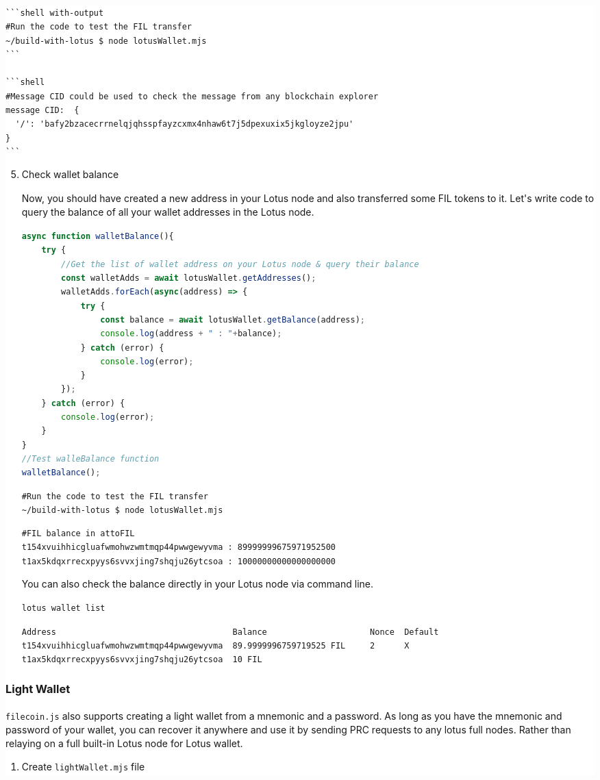     ```shell with-output
    #Run the code to test the FIL transfer
    ~/build-with-lotus $ node lotusWallet.mjs
    ```

    ```shell
    #Message CID could be used to check the message from any blockchain explorer
    message CID:  {
      '/': 'bafy2bzacecrrnelqjqhsspfayzcxmx4nhaw6t7j5dpexuxix5jkgloyze2jpu'
    }
    ```

5. Check wallet balance

   Now, you should have created a new address in your Lotus node and also transferred some FIL tokens to it. Let's write code to query the balance of all your wallet addresses in the Lotus node. 

   ```javascript
   async function walletBalance(){
       try {
           //Get the list of wallet address on your Lotus node & query their balance
           const walletAdds = await lotusWallet.getAddresses();
           walletAdds.forEach(async(address) => {
               try {
                   const balance = await lotusWallet.getBalance(address);
                   console.log(address + " : "+balance);
               } catch (error) {
                   console.log(error);
               }
           });
       } catch (error) {
           console.log(error);
       }
   }
   //Test walleBalance function
   walletBalance();
   ```

   ```shell with-output
   #Run the code to test the FIL transfer
   ~/build-with-lotus $ node lotusWallet.mjs
   ```

   ```shell
   #FIL balance in attoFIL
   t154xvuihhicgluafwmohwzwmtmqp44pwwgewyvma : 89999999675971952500
   t1ax5kdqxrrecxpyys6svvxjing7shqju26ytcsoa : 10000000000000000000
   ```

   You can also check the balance directly in your Lotus node via command line.

   ```shell with-output
   lotus wallet list
   ```

   ```shell
   Address                                    Balance                     Nonce  Default  
   t154xvuihhicgluafwmohwzwmtmqp44pwwgewyvma  89.9999996759719525 FIL     2      X        
   t1ax5kdqxrrecxpyys6svvxjing7shqju26ytcsoa  10 FIL

### Light Wallet

`filecoin.js` also supports creating a light wallet from a mnemonic and a password. As long as you have the mnemonic and password of your wallet, you can recover it anywhere and use it by sending PRC requests to any lotus full nodes. Rather than relaying on a full built-in Lotus node for Lotus wallet.

1. Create `lightWallet.mjs` file

   ```